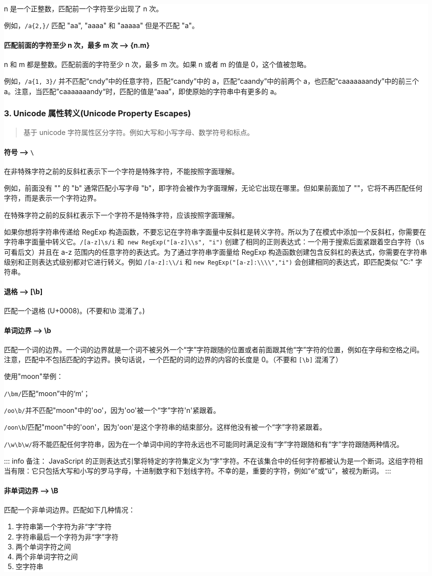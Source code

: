 n 是一个正整数，匹配前一个字符至少出现了 n 次。

例如，`/a{2,}/` 匹配 "aa", "aaaa" 和 "aaaaa" 但是不匹配 "a"。

#### 匹配前面的字符至少 n 次，最多 m 次 --> {n.m}

n 和 m 都是整数。匹配前面的字符至少 n 次，最多 m 次。如果 n 或者 m 的值是 0，这个值被忽略。

例如，`/a{1, 3}/` 并不匹配“cndy”中的任意字符，匹配“candy”中的 a，匹配“caandy”中的前两个 a，也匹配“caaaaaaandy”中的前三个 a。注意，当匹配”caaaaaaandy“时，匹配的值是“aaa”，即使原始的字符串中有更多的 a。

### 3. Unicode 属性转义(Unicode Property Escapes)

> 基于 unicode 字符属性区分字符。例如大写和小写字母、数学符号和标点。

#### 符号 --> `\`

在非特殊字符之前的反斜杠表示下一个字符是特殊字符，不能按照字面理解。

例如，前面没有 "\" 的 "b" 通常匹配小写字母 "b"，即字符会被作为字面理解，无论它出现在哪里。但如果前面加了 "\"，它将不再匹配任何字符，而是表示一个字符边界。

在特殊字符之前的反斜杠表示下一个字符不是特殊字符，应该按照字面理解。

如果你想将字符串传递给 RegExp 构造函数，不要忘记在字符串字面量中反斜杠是转义字符。所以为了在模式中添加一个反斜杠，你需要在字符串字面量中转义它。`/[a-z]\s/i` 和` new RegExp("[a-z]\\s", "i")` 创建了相同的正则表达式：一个用于搜索后面紧跟着空白字符（\s 可看后文）并且在 a-z 范围内的任意字符的表达式。为了通过字符串字面量给 RegExp 构造函数创建包含反斜杠的表达式，你需要在字符串级别和正则表达式级别都对它进行转义。例如 `/[a-z]:\\/i` 和 `new RegExp("[a-z]:\\\\","i")` 会创建相同的表达式，即匹配类似 "C:\" 字符串。

#### 退格 --> [\b]

匹配一个退格 (U+0008)。(不要和\b 混淆了。)

#### 单词边界 --> \b

匹配一个词的边界。一个词的边界就是一个词不被另外一个“字”字符跟随的位置或者前面跟其他“字”字符的位置，例如在字母和空格之间。注意，匹配中不包括匹配的字边界。换句话说，一个匹配的词的边界的内容的长度是 0。（不要和 `[\b]` 混淆了）

使用"moon"举例：

`/\bm/`匹配“moon”中的‘m’；

`/oo\b/`并不匹配"moon"中的'oo'，因为'oo'被一个“字”字符'n'紧跟着。

`/oon\b`/匹配"moon"中的'oon'，因为'oon'是这个字符串的结束部分。这样他没有被一个“字”字符紧跟着。

`/\w\b\w/`将不能匹配任何字符串，因为在一个单词中间的字符永远也不可能同时满足没有“字”字符跟随和有“字”字符跟随两种情况。

::: info 备注：
JavaScript 的正则表达式引擎将特定的字符集定义为“字”字符。不在该集合中的任何字符都被认为是一个断词。这组字符相当有限：它只包括大写和小写的罗马字母，十进制数字和下划线字符。不幸的是，重要的字符，例如“é”或“ü”，被视为断词。
:::

#### 非单词边界 --> \B

匹配一个非单词边界。匹配如下几种情况：

1. 字符串第一个字符为非“字”字符
2. 字符串最后一个字符为非“字”字符
3. 两个单词字符之间
4. 两个非单词字符之间
5. 空字符串
